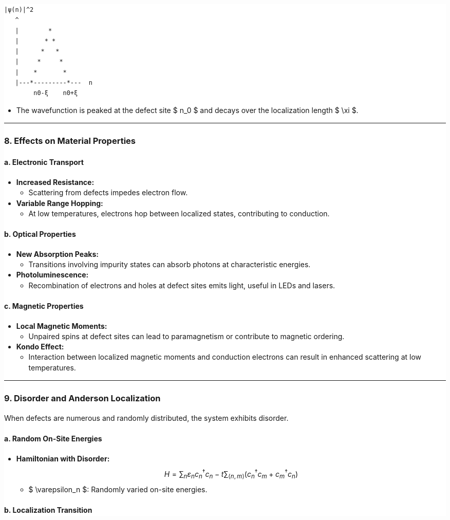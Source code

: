   ```
  |ψ(n)|^2
     ^
     |        *    
     |       * *
     |      *   *
     |     *     *
     |    *       *
     |---*---------*---  n
          n0-ξ    n0+ξ
  ```

  - The wavefunction is peaked at the defect site $ n_0 $ and decays over the localization length $ \xi $.

---

### **8. Effects on Material Properties**

#### **a. Electronic Transport**

- **Increased Resistance:**
  - Scattering from defects impedes electron flow.
- **Variable Range Hopping:**
  - At low temperatures, electrons hop between localized states, contributing to conduction.

#### **b. Optical Properties**

- **New Absorption Peaks:**
  - Transitions involving impurity states can absorb photons at characteristic energies.
- **Photoluminescence:**
  - Recombination of electrons and holes at defect sites emits light, useful in LEDs and lasers.

#### **c. Magnetic Properties**

- **Local Magnetic Moments:**
  - Unpaired spins at defect sites can lead to paramagnetism or contribute to magnetic ordering.
- **Kondo Effect:**
  - Interaction between localized magnetic moments and conduction electrons can result in enhanced scattering at low temperatures.

---

### **9. Disorder and Anderson Localization**

When defects are numerous and randomly distributed, the system exhibits disorder.

#### **a. Random On-Site Energies**

- **Hamiltonian with Disorder:**
  $$ H = \sum_n \varepsilon_n c_n^\dagger c_n - t \sum_{\langle n,m \rangle} ( c_n^\dagger c_m + c_m^\dagger c_n ) $$
  - $ \varepsilon_n $: Randomly varied on-site energies.

#### **b. Localization Transition**
